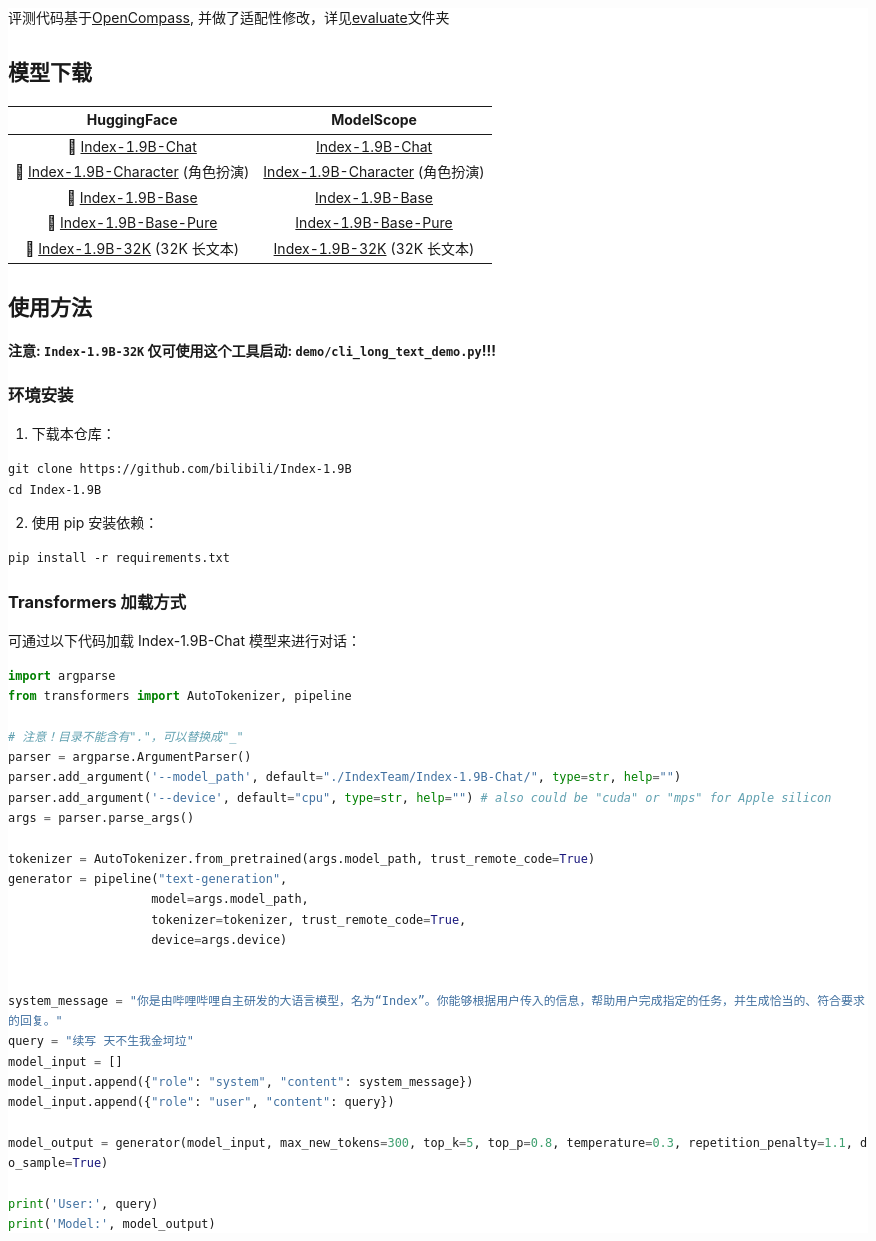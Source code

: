 评测代码基于[OpenCompass](https://github.com/open-compass/opencompass), 并做了适配性修改，详见[evaluate](./evaluate/)文件夹

## 模型下载

| HuggingFace   | ModelScope  |
|:-------:|:-------:|
| 🤗 [Index-1.9B-Chat](https://huggingface.co/IndexTeam/Index-1.9B-Chat) |[Index-1.9B-Chat](https://modelscope.cn/models/IndexTeam/Index-1.9B-Chat) |
| 🤗 [Index-1.9B-Character](https://huggingface.co/IndexTeam/Index-1.9B-Character) (角色扮演)| [Index-1.9B-Character](https://modelscope.cn/models/IndexTeam/Index-1.9B-Character) (角色扮演)|
| 🤗 [Index-1.9B-Base](https://huggingface.co/IndexTeam/Index-1.9B) | [Index-1.9B-Base](https://modelscope.cn/models/IndexTeam/Index-1.9B) |
| 🤗 [Index-1.9B-Base-Pure](https://huggingface.co/IndexTeam/Index-1.9B-Pure) |  [Index-1.9B-Base-Pure](https://modelscope.cn/models/IndexTeam/Index-1.9B-Pure) 
| 🤗 [Index-1.9B-32K](https://huggingface.co/IndexTeam/Index-1.9B-32K) (32K 长文本)|  [Index-1.9B-32K](https://modelscope.cn/models/IndexTeam/Index-1.9B-32K) (32K 长文本)

## 使用方法
 **注意: `Index-1.9B-32K` 仅可使用这个工具启动: `demo/cli_long_text_demo.py`!!!**
### 环境安装

1. 下载本仓库：

```shell
git clone https://github.com/bilibili/Index-1.9B
cd Index-1.9B
```

2. 使用 pip 安装依赖：

```shell
pip install -r requirements.txt
```
### Transformers 加载方式

可通过以下代码加载 Index-1.9B-Chat 模型来进行对话：

```python
import argparse
from transformers import AutoTokenizer, pipeline

# 注意！目录不能含有"."，可以替换成"_"
parser = argparse.ArgumentParser()
parser.add_argument('--model_path', default="./IndexTeam/Index-1.9B-Chat/", type=str, help="")
parser.add_argument('--device', default="cpu", type=str, help="") # also could be "cuda" or "mps" for Apple silicon
args = parser.parse_args()

tokenizer = AutoTokenizer.from_pretrained(args.model_path, trust_remote_code=True)
generator = pipeline("text-generation",
                    model=args.model_path,
                    tokenizer=tokenizer, trust_remote_code=True, 
                    device=args.device)


system_message = "你是由哔哩哔哩自主研发的大语言模型，名为“Index”。你能够根据用户传入的信息，帮助用户完成指定的任务，并生成恰当的、符合要求的回复。"
query = "续写 天不生我金坷垃"
model_input = []
model_input.append({"role": "system", "content": system_message})
model_input.append({"role": "user", "content": query})

model_output = generator(model_input, max_new_tokens=300, top_k=5, top_p=0.8, temperature=0.3, repetition_penalty=1.1, do_sample=True)

print('User:', query)
print('Model:', model_output)
```